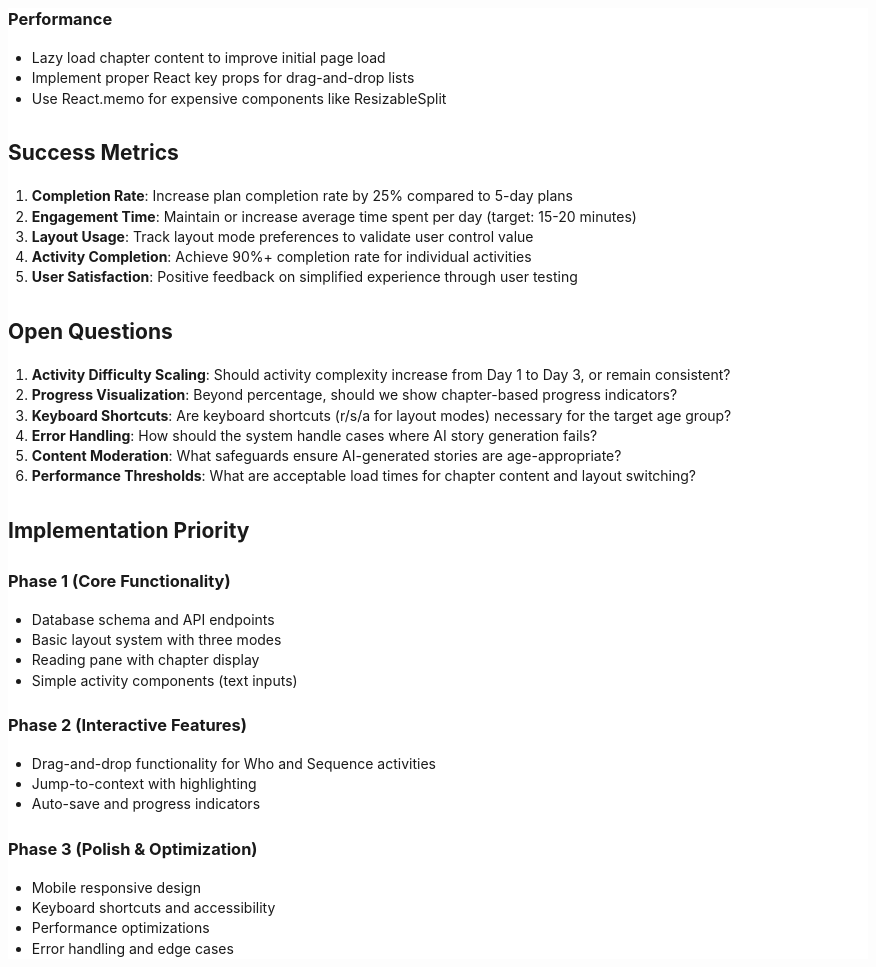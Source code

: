 ### Performance
- Lazy load chapter content to improve initial page load
- Implement proper React key props for drag-and-drop lists
- Use React.memo for expensive components like ResizableSplit

## Success Metrics

1. **Completion Rate**: Increase plan completion rate by 25% compared to 5-day plans
2. **Engagement Time**: Maintain or increase average time spent per day (target: 15-20 minutes)
3. **Layout Usage**: Track layout mode preferences to validate user control value
4. **Activity Completion**: Achieve 90%+ completion rate for individual activities
5. **User Satisfaction**: Positive feedback on simplified experience through user testing

## Open Questions

1. **Activity Difficulty Scaling**: Should activity complexity increase from Day 1 to Day 3, or remain consistent?
2. **Progress Visualization**: Beyond percentage, should we show chapter-based progress indicators?
3. **Keyboard Shortcuts**: Are keyboard shortcuts (r/s/a for layout modes) necessary for the target age group?
4. **Error Handling**: How should the system handle cases where AI story generation fails?
5. **Content Moderation**: What safeguards ensure AI-generated stories are age-appropriate?
6. **Performance Thresholds**: What are acceptable load times for chapter content and layout switching?

## Implementation Priority

### Phase 1 (Core Functionality)
- Database schema and API endpoints
- Basic layout system with three modes
- Reading pane with chapter display
- Simple activity components (text inputs)

### Phase 2 (Interactive Features)
- Drag-and-drop functionality for Who and Sequence activities
- Jump-to-context with highlighting
- Auto-save and progress indicators

### Phase 3 (Polish & Optimization)
- Mobile responsive design
- Keyboard shortcuts and accessibility
- Performance optimizations
- Error handling and edge cases
